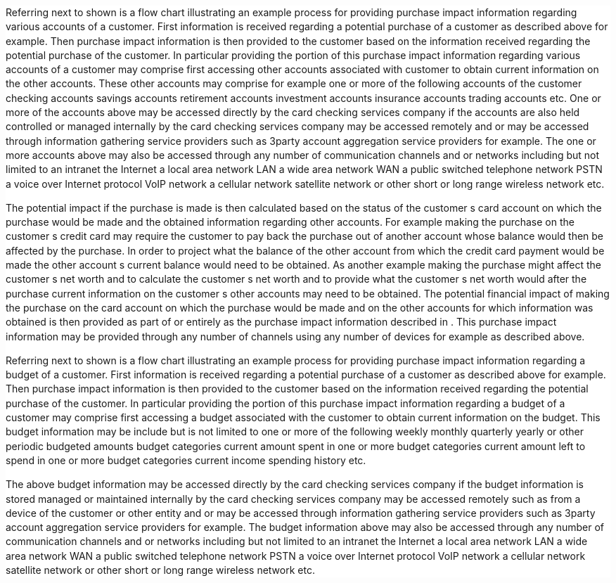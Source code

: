 Referring next to shown is a flow chart illustrating an example process for providing purchase impact information regarding various accounts of a customer. First information is received regarding a potential purchase of a customer as described above for example. Then purchase impact information is then provided to the customer based on the information received regarding the potential purchase of the customer. In particular providing the portion of this purchase impact information regarding various accounts of a customer may comprise first accessing other accounts associated with customer to obtain current information on the other accounts. These other accounts may comprise for example one or more of the following accounts of the customer checking accounts savings accounts retirement accounts investment accounts insurance accounts trading accounts etc. One or more of the accounts above may be accessed directly by the card checking services company if the accounts are also held controlled or managed internally by the card checking services company may be accessed remotely and or may be accessed through information gathering service providers such as 3party account aggregation service providers for example. The one or more accounts above may also be accessed through any number of communication channels and or networks including but not limited to an intranet the Internet a local area network LAN a wide area network WAN a public switched telephone network PSTN a voice over Internet protocol VoIP network a cellular network satellite network or other short or long range wireless network etc.

The potential impact if the purchase is made is then calculated based on the status of the customer s card account on which the purchase would be made and the obtained information regarding other accounts. For example making the purchase on the customer s credit card may require the customer to pay back the purchase out of another account whose balance would then be affected by the purchase. In order to project what the balance of the other account from which the credit card payment would be made the other account s current balance would need to be obtained. As another example making the purchase might affect the customer s net worth and to calculate the customer s net worth and to provide what the customer s net worth would after the purchase current information on the customer s other accounts may need to be obtained. The potential financial impact of making the purchase on the card account on which the purchase would be made and on the other accounts for which information was obtained is then provided as part of or entirely as the purchase impact information described in . This purchase impact information may be provided through any number of channels using any number of devices for example as described above.

Referring next to shown is a flow chart illustrating an example process for providing purchase impact information regarding a budget of a customer. First information is received regarding a potential purchase of a customer as described above for example. Then purchase impact information is then provided to the customer based on the information received regarding the potential purchase of the customer. In particular providing the portion of this purchase impact information regarding a budget of a customer may comprise first accessing a budget associated with the customer to obtain current information on the budget. This budget information may be include but is not limited to one or more of the following weekly monthly quarterly yearly or other periodic budgeted amounts budget categories current amount spent in one or more budget categories current amount left to spend in one or more budget categories current income spending history etc.

The above budget information may be accessed directly by the card checking services company if the budget information is stored managed or maintained internally by the card checking services company may be accessed remotely such as from a device of the customer or other entity and or may be accessed through information gathering service providers such as 3party account aggregation service providers for example. The budget information above may also be accessed through any number of communication channels and or networks including but not limited to an intranet the Internet a local area network LAN a wide area network WAN a public switched telephone network PSTN a voice over Internet protocol VoIP network a cellular network satellite network or other short or long range wireless network etc.
